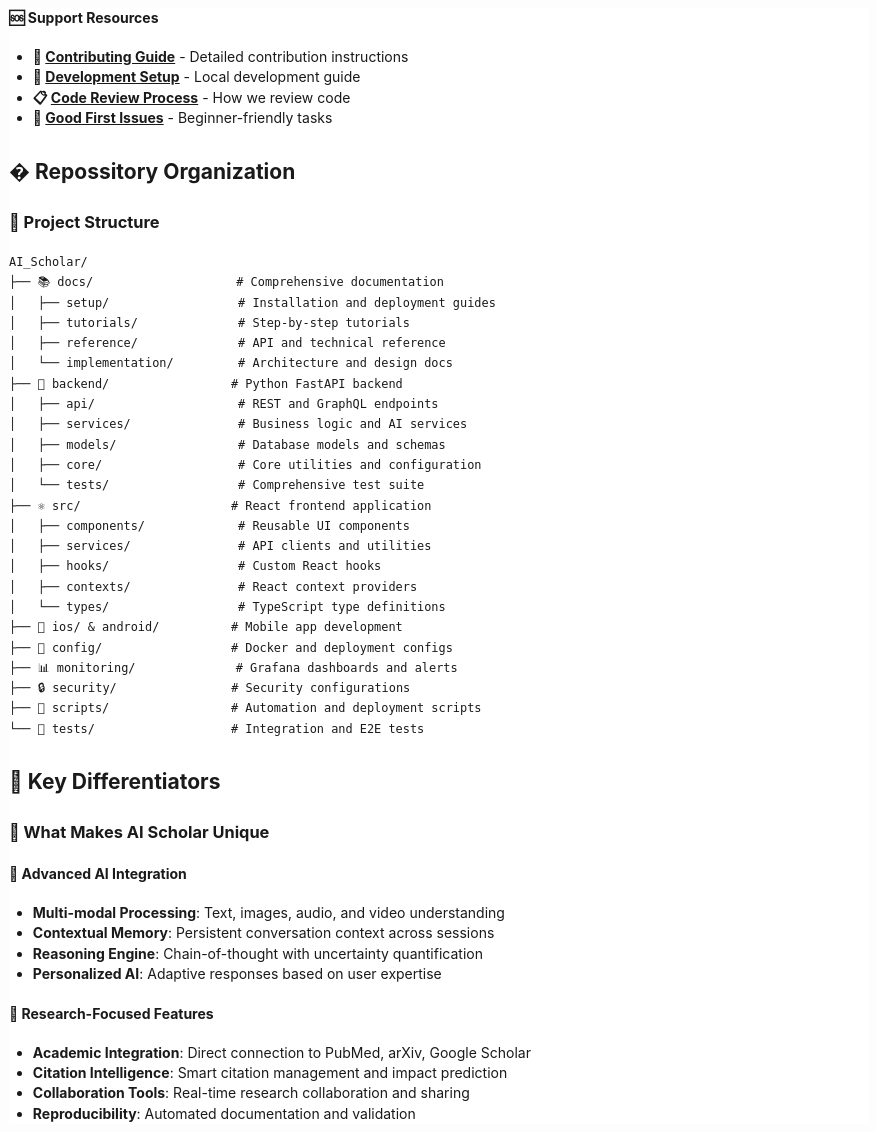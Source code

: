 #### **🆘 Support Resources**
- **📖 [Contributing Guide](CONTRIBUTING.md)** - Detailed contribution instructions
- **🔧 [Development Setup](docs/development/SETUP.md)** - Local development guide
- **📋 [Code Review Process](docs/development/CODE_REVIEW.md)** - How we review code
- **🎯 [Good First Issues](https://github.com/cmejo/AI_Scholar/labels/good%20first%20issue)** - Beginner-friendly tasks

## � **Repossitory Organization**

### **📁 Project Structure**
```
AI_Scholar/
├── 📚 docs/                    # Comprehensive documentation
│   ├── setup/                  # Installation and deployment guides
│   ├── tutorials/              # Step-by-step tutorials
│   ├── reference/              # API and technical reference
│   └── implementation/         # Architecture and design docs
├── 🔧 backend/                 # Python FastAPI backend
│   ├── api/                    # REST and GraphQL endpoints
│   ├── services/               # Business logic and AI services
│   ├── models/                 # Database models and schemas
│   ├── core/                   # Core utilities and configuration
│   └── tests/                  # Comprehensive test suite
├── ⚛️ src/                     # React frontend application
│   ├── components/             # Reusable UI components
│   ├── services/               # API clients and utilities
│   ├── hooks/                  # Custom React hooks
│   ├── contexts/               # React context providers
│   └── types/                  # TypeScript type definitions
├── 📱 ios/ & android/          # Mobile app development
├── 🐳 config/                  # Docker and deployment configs
├── 📊 monitoring/              # Grafana dashboards and alerts
├── 🔒 security/                # Security configurations
├── 🚀 scripts/                 # Automation and deployment scripts
└── 🧪 tests/                   # Integration and E2E tests
```

## 🌟 **Key Differentiators**

### **🎯 What Makes AI Scholar Unique**

#### **🧠 Advanced AI Integration**
- **Multi-modal Processing**: Text, images, audio, and video understanding
- **Contextual Memory**: Persistent conversation context across sessions
- **Reasoning Engine**: Chain-of-thought with uncertainty quantification
- **Personalized AI**: Adaptive responses based on user expertise

#### **🔬 Research-Focused Features**
- **Academic Integration**: Direct connection to PubMed, arXiv, Google Scholar
- **Citation Intelligence**: Smart citation management and impact prediction
- **Collaboration Tools**: Real-time research collaboration and sharing
- **Reproducibility**: Automated documentation and validation
